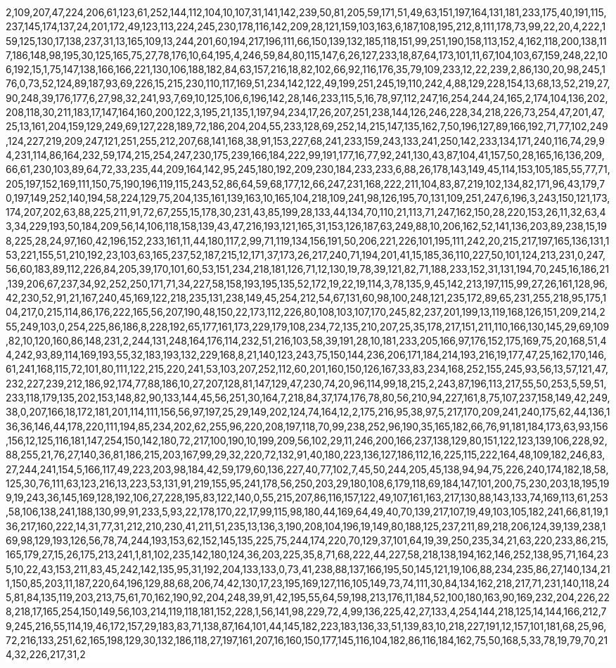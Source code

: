 2,109,207,47,224,206,61,123,61,252,144,112,104,10,107,31,141,142,239,50,81,205,59,171,51,49,63,151,197,164,131,181,233,175,40,191,115,237,145,174,137,24,201,172,49,123,113,224,245,230,178,116,142,209,28,121,159,103,163,6,187,108,195,212,8,111,178,73,99,22,20,4,222,159,125,130,17,138,237,31,13,165,109,13,244,201,60,194,217,196,111,66,150,139,132,185,118,151,99,251,190,158,113,152,4,162,118,200,138,117,186,148,98,195,30,125,165,75,27,78,176,10,64,195,4,246,59,84,80,115,147,6,26,127,233,18,87,64,173,101,11,67,104,103,67,159,248,22,106,192,15,1,75,147,138,166,166,221,130,106,188,182,84,63,157,216,18,82,102,66,92,116,176,35,79,109,233,12,22,239,2,86,130,20,98,245,176,0,73,52,124,89,187,93,69,226,15,215,230,110,117,169,51,234,142,122,49,199,251,245,19,110,242,4,88,129,228,154,13,68,13,52,219,27,90,248,39,176,177,6,27,98,32,241,93,7,69,10,125,106,6,196,142,28,146,233,115,5,16,78,97,112,247,16,254,244,24,165,2,174,104,136,202,208,118,30,211,183,17,147,164,160,200,122,3,195,21,135,1,197,94,234,17,26,207,251,238,144,126,246,228,34,218,226,73,254,47,201,47,25,13,161,204,159,129,249,69,127,228,189,72,186,204,204,55,233,128,69,252,14,215,147,135,162,7,50,196,127,89,166,192,71,77,102,249,124,227,219,209,247,121,251,255,212,207,68,141,168,38,91,153,227,68,241,233,159,243,133,241,250,142,233,134,171,240,116,74,29,94,231,114,86,164,232,59,174,215,254,247,230,175,239,166,184,222,99,191,177,16,77,92,241,130,43,87,104,41,157,50,28,165,16,136,209,66,61,230,103,89,64,72,33,235,44,209,164,142,95,245,180,192,209,230,184,233,233,6,88,26,178,143,149,45,114,153,105,185,55,77,71,205,197,152,169,111,150,75,190,196,119,115,243,52,86,64,59,68,177,12,66,247,231,168,222,211,104,83,87,219,102,134,82,171,96,43,179,70,197,149,252,140,194,58,224,129,75,204,135,161,139,163,10,165,104,218,109,241,98,126,195,70,131,109,251,247,6,196,3,243,150,121,173,174,207,202,63,88,225,211,91,72,67,255,15,178,30,231,43,85,199,28,133,44,134,70,110,21,113,71,247,162,150,28,220,153,26,11,32,63,43,34,229,193,50,184,209,56,14,106,118,158,139,43,47,216,193,121,165,31,153,126,187,63,249,88,10,206,162,52,141,136,203,89,238,15,198,225,28,24,97,160,42,196,152,233,161,11,44,180,117,2,99,71,119,134,156,191,50,206,221,226,101,195,111,242,20,215,217,197,165,136,131,153,221,155,51,210,192,23,103,63,165,237,52,187,215,12,171,37,173,26,217,240,71,194,201,41,15,185,36,110,227,50,101,124,213,231,0,247,56,60,183,89,112,226,84,205,39,170,101,60,53,151,234,218,181,126,71,12,130,19,78,39,121,82,71,188,233,152,31,131,194,70,245,16,186,21,139,206,67,237,34,92,252,250,171,71,34,227,58,158,193,195,135,52,172,19,22,19,114,3,78,135,9,45,142,213,197,115,99,27,26,161,128,96,42,230,52,91,21,167,240,45,169,122,218,235,131,238,149,45,254,212,54,67,131,60,98,100,248,121,235,172,89,65,231,255,218,95,175,104,217,0,215,114,86,176,222,165,56,207,190,48,150,22,173,112,226,80,108,103,107,170,245,82,237,201,199,13,119,168,126,151,209,214,255,249,103,0,254,225,86,186,8,228,192,65,177,161,173,229,179,108,234,72,135,210,207,25,35,178,217,151,211,110,166,130,145,29,69,109,82,10,120,160,86,148,231,2,244,131,248,164,176,114,232,51,216,103,58,39,191,28,10,181,233,205,166,97,176,152,175,169,75,20,168,51,44,242,93,89,114,169,193,55,32,183,193,132,229,168,8,21,140,123,243,75,150,144,236,206,171,184,214,193,216,19,177,47,25,162,170,146,61,241,168,115,72,101,80,111,122,215,220,241,53,103,207,252,112,60,201,160,150,126,167,33,83,234,168,252,155,245,93,56,13,57,121,47,232,227,239,212,186,92,174,77,88,186,10,27,207,128,81,147,129,47,230,74,20,96,114,99,18,215,2,243,87,196,113,217,55,50,253,5,59,51,233,118,179,135,202,153,148,82,90,133,144,45,56,251,30,164,7,218,84,37,174,176,78,80,56,210,94,227,161,8,75,107,237,158,149,42,249,38,0,207,166,18,172,181,201,114,111,156,56,97,197,25,29,149,202,124,74,164,12,2,175,216,95,38,97,5,217,170,209,241,240,175,62,44,136,136,36,146,44,178,220,111,194,85,234,202,62,255,96,220,208,197,118,70,99,238,252,96,190,35,165,182,66,76,91,181,184,173,63,93,156,156,12,125,116,181,147,254,150,142,180,72,217,100,190,10,199,209,56,102,29,11,246,200,166,237,138,129,80,151,122,123,139,106,228,92,88,255,21,76,27,140,36,81,186,215,203,167,99,29,32,220,72,132,91,40,180,223,136,127,186,112,16,225,115,222,164,48,109,182,246,83,27,244,241,154,5,166,117,49,223,203,98,184,42,59,179,60,136,227,40,77,102,7,45,50,244,205,45,138,94,94,75,226,240,174,182,18,58,125,30,76,111,63,123,216,13,223,53,131,91,219,155,95,241,178,56,250,203,29,180,108,6,179,118,69,184,147,101,200,75,230,203,18,195,199,19,243,36,145,169,128,192,106,27,228,195,83,122,140,0,55,215,207,86,116,157,122,49,107,161,163,217,130,88,143,133,74,169,113,61,253,58,106,138,241,188,130,99,91,233,5,93,22,178,170,22,17,99,115,98,180,44,169,64,49,40,70,139,217,107,19,49,103,105,182,241,66,81,19,136,217,160,222,14,31,77,31,212,210,230,41,211,51,235,13,136,3,190,208,104,196,19,149,80,188,125,237,211,89,218,206,124,39,139,238,169,98,129,193,126,56,78,74,244,193,153,62,152,145,135,225,75,244,174,220,70,129,37,101,64,19,39,250,235,34,21,63,220,233,86,215,165,179,27,15,26,175,213,241,1,81,102,235,142,180,124,36,203,225,35,8,71,68,222,44,227,58,218,138,194,162,146,252,138,95,71,164,235,10,22,43,153,211,83,45,242,142,135,95,31,192,204,133,133,0,73,41,238,88,137,166,195,50,145,121,19,106,88,234,235,86,27,140,134,211,150,85,203,11,187,220,64,196,129,88,68,206,74,42,130,17,23,195,169,127,116,105,149,73,74,111,30,84,134,162,218,217,71,231,140,118,245,81,84,135,119,203,213,75,61,70,162,190,92,204,248,39,91,42,195,55,64,59,198,213,176,11,184,52,100,180,163,90,169,232,204,226,228,218,17,165,254,150,149,56,103,214,119,118,181,152,228,1,56,141,98,229,72,4,99,136,225,42,27,133,4,254,144,218,125,14,144,166,212,79,245,216,55,114,19,46,172,157,29,183,83,71,138,87,164,101,44,145,182,223,183,136,33,51,139,83,10,218,227,191,12,157,101,181,68,25,96,72,216,133,251,62,165,198,129,30,132,186,118,27,197,161,207,16,160,150,177,145,116,104,182,86,116,184,162,75,50,168,5,33,78,19,79,70,214,32,226,217,31,2